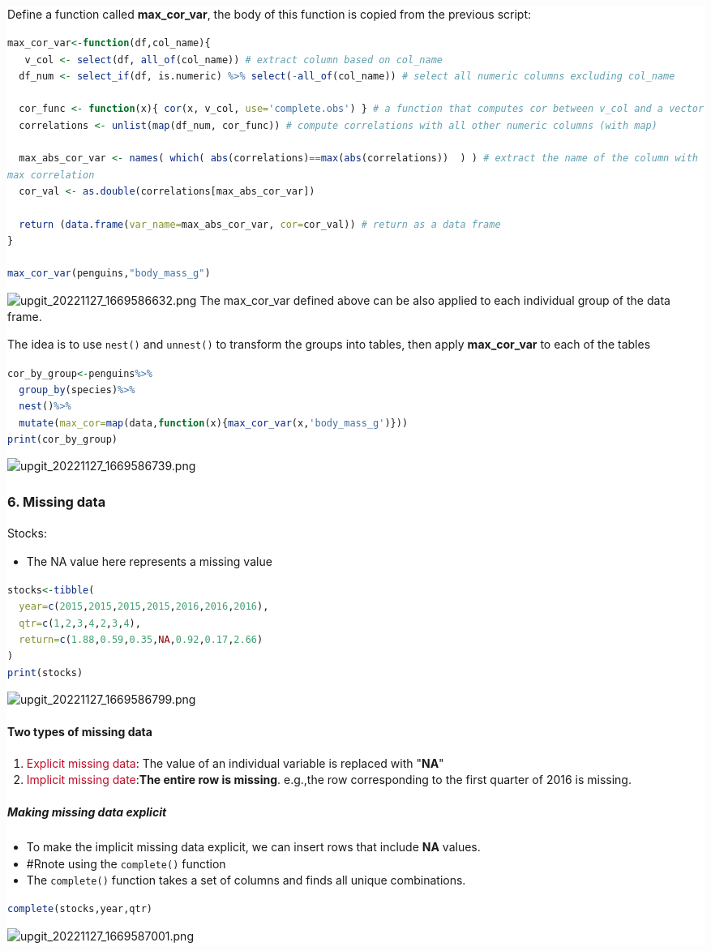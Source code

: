 Define a function called **max_cor_var**, the body of this function is copied from the previous script:
```r
max_cor_var<-function(df,col_name){
   v_col <- select(df, all_of(col_name)) # extract column based on col_name
  df_num <- select_if(df, is.numeric) %>% select(-all_of(col_name)) # select all numeric columns excluding col_name
  
  cor_func <- function(x){ cor(x, v_col, use='complete.obs') } # a function that computes cor between v_col and a vector
  correlations <- unlist(map(df_num, cor_func)) # compute correlations with all other numeric columns (with map)

  max_abs_cor_var <- names( which( abs(correlations)==max(abs(correlations))  ) ) # extract the name of the column with max correlation
  cor_val <- as.double(correlations[max_abs_cor_var])
  
  return (data.frame(var_name=max_abs_cor_var, cor=cor_val)) # return as a data frame 
}

max_cor_var(penguins,"body_mass_g")
```
![upgit_20221127_1669586632.png](https://raw.githubusercontent.com/RooNat/Myimages/main/2022/11/upgit_20221127_1669586632.png)
The max_cor_var defined above can be also applied to each individual group of the data frame.

The idea is to use `nest()` and `unnest()` to transform the groups into tables, then apply **max_cor_var** to each of the tables
```r
cor_by_group<-penguins%>%
  group_by(species)%>%
  nest()%>%
  mutate(max_cor=map(data,function(x){max_cor_var(x,'body_mass_g')}))
print(cor_by_group)
```
![upgit_20221127_1669586739.png](https://raw.githubusercontent.com/RooNat/Myimages/main/2022/11/upgit_20221127_1669586739.png)


### 6. Missing data

Stocks:
* The NA value here represents a missing value
```r
stocks<-tibble(
  year=c(2015,2015,2015,2015,2016,2016,2016),
  qtr=c(1,2,3,4,2,3,4),
  return=c(1.88,0.59,0.35,NA,0.92,0.17,2.66)
)
print(stocks)
```
![upgit_20221127_1669586799.png](https://raw.githubusercontent.com/RooNat/Myimages/main/2022/11/upgit_20221127_1669586799.png)

#### Two types of missing data
1) <font color=#c10b26>Explicit missing data</font>: The value of an individual variable is replaced with "**NA**"
2) <font color=#c10b26>Implicit missing date</font>:**The entire row is missing**. e.g.,the row corresponding to the first quarter of 2016 is missing.
##### Making missing data explicit
* To make the implicit missing data explicit, we can insert rows that include **NA** values.
* #Rnote using the `complete()` function
* The `complete()` function takes a set of columns and finds all unique combinations.
```r
complete(stocks,year,qtr)
```
![upgit_20221127_1669587001.png](https://raw.githubusercontent.com/RooNat/Myimages/main/2022/11/upgit_20221127_1669587001.png)